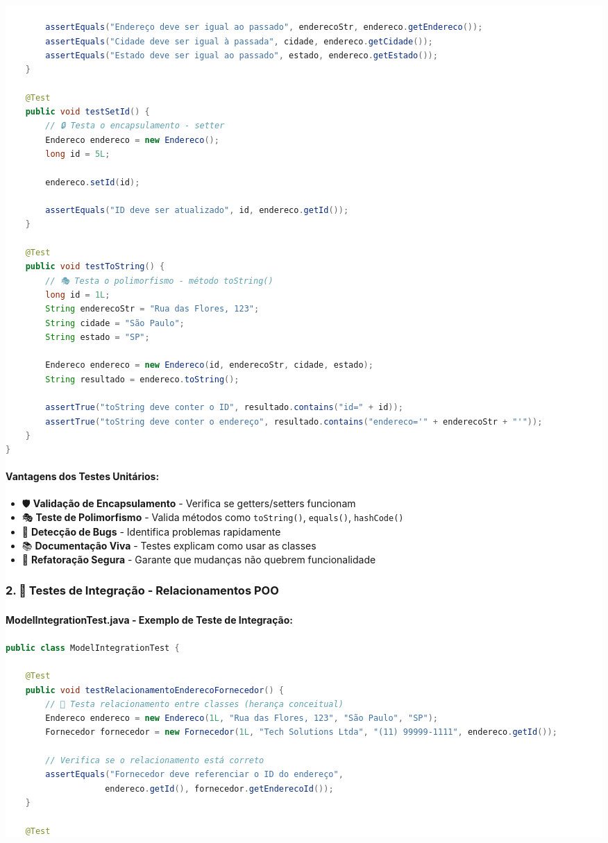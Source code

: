 ```java
        
        assertEquals("Endereço deve ser igual ao passado", enderecoStr, endereco.getEndereco());
        assertEquals("Cidade deve ser igual à passada", cidade, endereco.getCidade());
        assertEquals("Estado deve ser igual ao passado", estado, endereco.getEstado());
    }
    
    @Test
    public void testSetId() {
        // 🔒 Testa o encapsulamento - setter
        Endereco endereco = new Endereco();
        long id = 5L;
        
        endereco.setId(id);
        
        assertEquals("ID deve ser atualizado", id, endereco.getId());
    }
    
    @Test
    public void testToString() {
        // 🎭 Testa o polimorfismo - método toString()
        long id = 1L;
        String enderecoStr = "Rua das Flores, 123";
        String cidade = "São Paulo";
        String estado = "SP";
        
        Endereco endereco = new Endereco(id, enderecoStr, cidade, estado);
        String resultado = endereco.toString();
        
        assertTrue("toString deve conter o ID", resultado.contains("id=" + id));
        assertTrue("toString deve conter o endereço", resultado.contains("endereco='" + enderecoStr + "'"));
    }
}
```

#### **Vantagens dos Testes Unitários:**
- 🛡️ **Validação de Encapsulamento** - Verifica se getters/setters funcionam
- 🎭 **Teste de Polimorfismo** - Valida métodos como `toString()`, `equals()`, `hashCode()`
- 🔧 **Detecção de Bugs** - Identifica problemas rapidamente
- 📚 **Documentação Viva** - Testes explicam como usar as classes
- 🧪 **Refatoração Segura** - Garante que mudanças não quebrem funcionalidade

### **2. 🔗 Testes de Integração - Relacionamentos POO**

#### **ModelIntegrationTest.java - Exemplo de Teste de Integração:**

```java
public class ModelIntegrationTest {
    
    @Test
    public void testRelacionamentoEnderecoFornecedor() {
        // 🧬 Testa relacionamento entre classes (herança conceitual)
        Endereco endereco = new Endereco(1L, "Rua das Flores, 123", "São Paulo", "SP");
        Fornecedor fornecedor = new Fornecedor(1L, "Tech Solutions Ltda", "(11) 99999-1111", endereco.getId());
        
        // Verifica se o relacionamento está correto
        assertEquals("Fornecedor deve referenciar o ID do endereço", 
                    endereco.getId(), fornecedor.getEnderecoId());
    }
    
    @Test
```